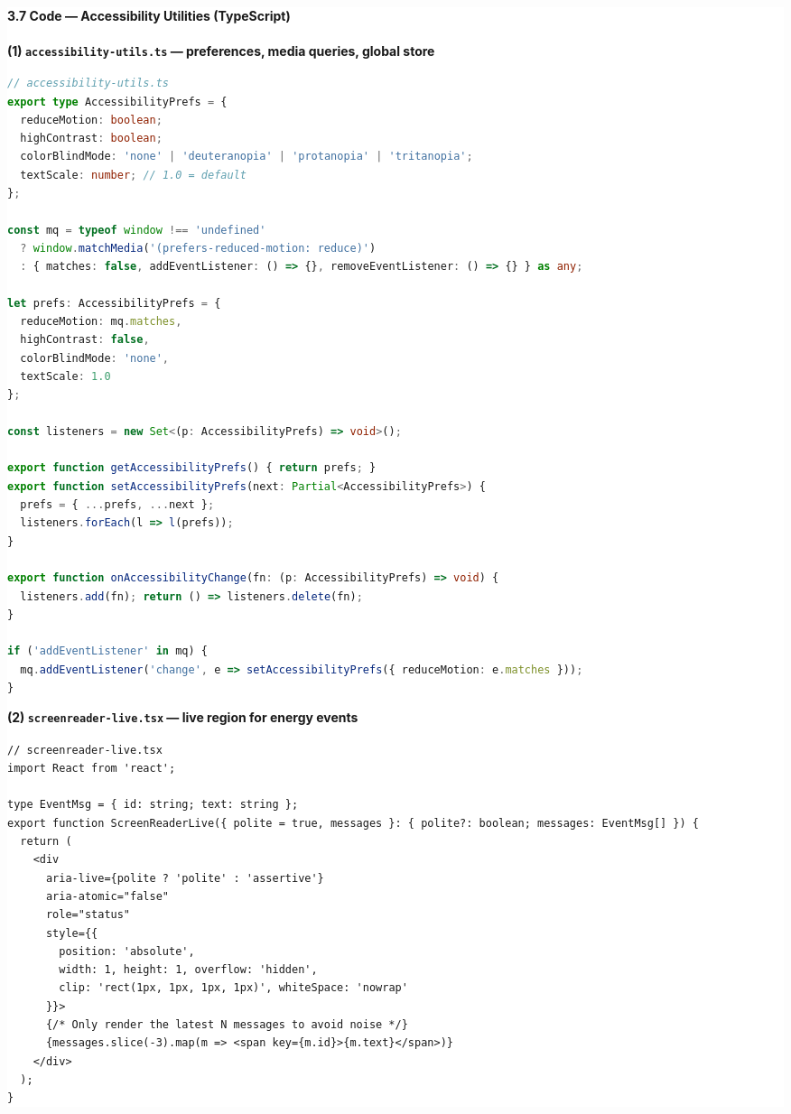 
#### 3.7 Code — Accessibility Utilities (TypeScript)

**(1) `accessibility-utils.ts` — preferences, media queries, global store**

```ts
// accessibility-utils.ts
export type AccessibilityPrefs = {
  reduceMotion: boolean;
  highContrast: boolean;
  colorBlindMode: 'none' | 'deuteranopia' | 'protanopia' | 'tritanopia';
  textScale: number; // 1.0 = default
};

const mq = typeof window !== 'undefined'
  ? window.matchMedia('(prefers-reduced-motion: reduce)')
  : { matches: false, addEventListener: () => {}, removeEventListener: () => {} } as any;

let prefs: AccessibilityPrefs = {
  reduceMotion: mq.matches,
  highContrast: false,
  colorBlindMode: 'none',
  textScale: 1.0
};

const listeners = new Set<(p: AccessibilityPrefs) => void>();

export function getAccessibilityPrefs() { return prefs; }
export function setAccessibilityPrefs(next: Partial<AccessibilityPrefs>) {
  prefs = { ...prefs, ...next };
  listeners.forEach(l => l(prefs));
}

export function onAccessibilityChange(fn: (p: AccessibilityPrefs) => void) {
  listeners.add(fn); return () => listeners.delete(fn);
}

if ('addEventListener' in mq) {
  mq.addEventListener('change', e => setAccessibilityPrefs({ reduceMotion: e.matches }));
}
```

**(2) `screenreader-live.tsx` — live region for energy events**

```tsx
// screenreader-live.tsx
import React from 'react';

type EventMsg = { id: string; text: string };
export function ScreenReaderLive({ polite = true, messages }: { polite?: boolean; messages: EventMsg[] }) {
  return (
    <div
      aria-live={polite ? 'polite' : 'assertive'}
      aria-atomic="false"
      role="status"
      style={{
        position: 'absolute',
        width: 1, height: 1, overflow: 'hidden',
        clip: 'rect(1px, 1px, 1px, 1px)', whiteSpace: 'nowrap'
      }}>
      {/* Only render the latest N messages to avoid noise */}
      {messages.slice(-3).map(m => <span key={m.id}>{m.text}</span>)}
    </div>
  );
}
```